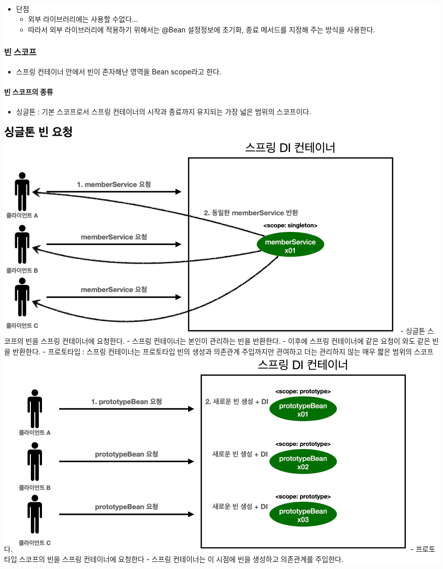 - 단점
  - 외부 라이브러리에는 사용할 수없다...
  - 따라서 외부 라이브러리에 적용하기 위해서는 @Bean 설정정보에 초기화, 종료 메서드를 지정해 주는 방식을 사용한다.
### 빈 스코프
- 스프링 컨테이너 안에서 빈이 존자해난 영역을 Bean scope라고 한다.
#### 빈 스코프의 종류
- 싱글톤 : 기본 스코프로서 스프링 컨테이너의 시작과 종료까지 유지되는 가장 넓은 범위의 스코프이다.
<img src="img/singletonBean.png">
  - 싱글톤 스코프의 빈을 스프링 컨테이너에 요청한다.
  - 스프링 컨테이너는 본인이 관리하는 빈을 반환한다.
  - 이후에 스프링 컨테이너에 같은 요청이 와도 같은 빈을 반환한다.
- 프로토타입 : 스프링 컨테이너는 프로토타입 빈의 생성과 의존관계 주입까지만 관여하고 더는 관리하지 않는 매우 짧은 범위의 스코프다.
<img src="img/prototypeBean1.png">
  - 프로토타입 스코프의 빈을 스프링 컨테이너에 요청한다
  - 스프링 컨테이너는 이 시점에 빈을 생성하고 의존관계를 주입한다.